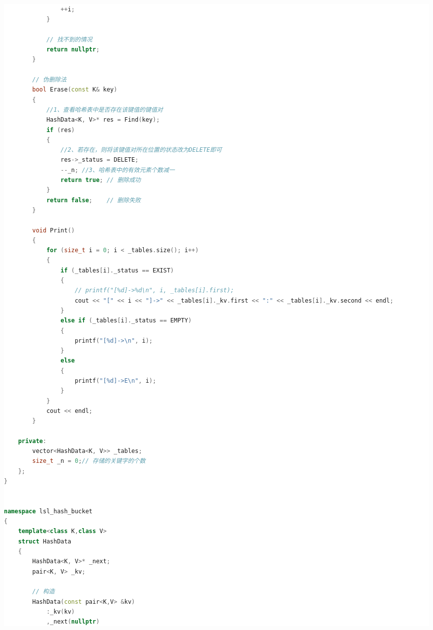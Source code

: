 ```cpp
				++i;
			}

			// 找不到的情况
			return nullptr;
		}

		// 伪删除法
		bool Erase(const K& key)
		{
			//1、查看哈希表中是否存在该键值的键值对
			HashData<K, V>* res = Find(key);
			if (res)
			{
				//2、若存在，则将该键值对所在位置的状态改为DELETE即可
				res->_status = DELETE;
				--_n; //3、哈希表中的有效元素个数减一
				return true; // 删除成功
			}
			return false;    // 删除失败
		}

		void Print()
		{
			for (size_t i = 0; i < _tables.size(); i++)
			{
				if (_tables[i]._status == EXIST)
				{
					// printf("[%d]->%d\n", i, _tables[i].first);
					cout << "[" << i << "]->" << _tables[i]._kv.first << ":" << _tables[i]._kv.second << endl;
				}
				else if (_tables[i]._status == EMPTY)
				{
					printf("[%d]->\n", i);
				}
				else
				{
					printf("[%d]->E\n", i);
				}
			}
			cout << endl;
		}

	private:
		vector<HashData<K, V>> _tables;
		size_t _n = 0;// 存储的关键字的个数
	};
}


namespace lsl_hash_bucket
{
	template<class K,class V>
	struct HashData
	{
		HashData<K, V>* _next;
		pair<K, V> _kv;

		// 构造
		HashData(const pair<K,V> &kv)
			:_kv(kv)
			,_next(nullptr)
```